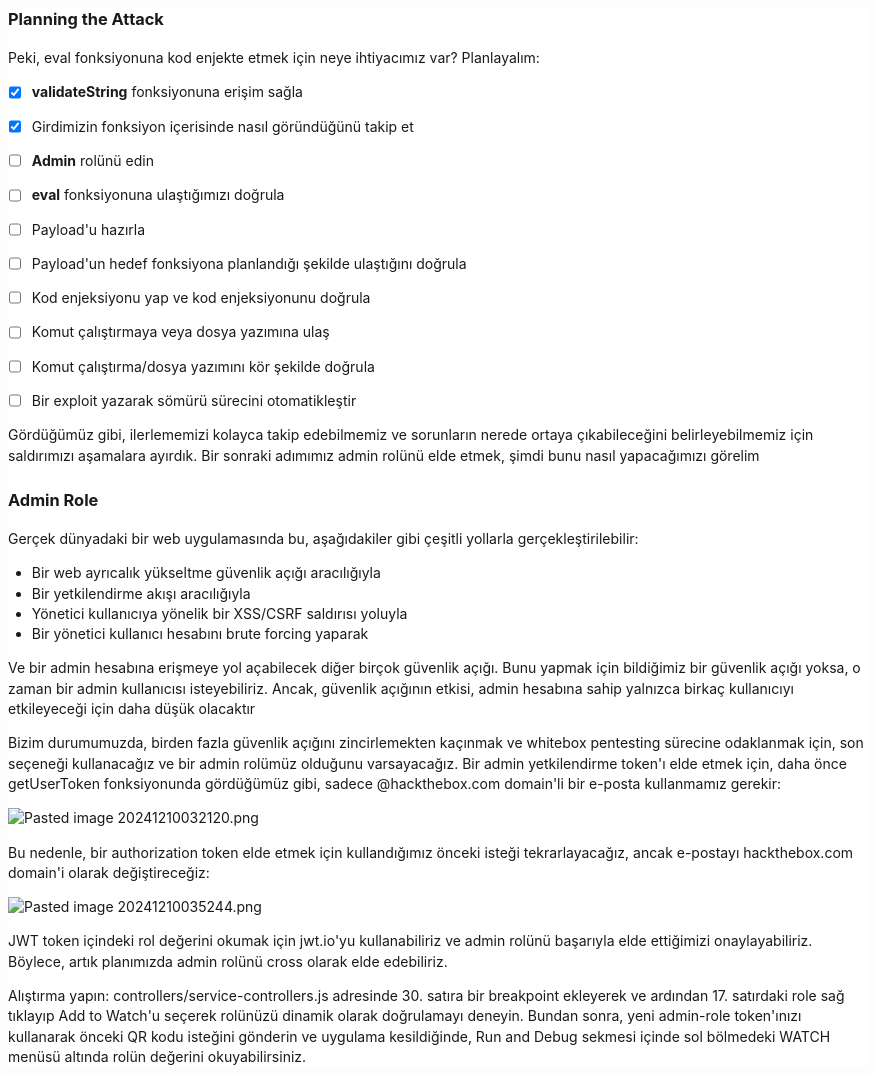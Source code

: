 
### Planning the Attack

Peki, eval fonksiyonuna kod enjekte etmek için neye ihtiyacımız var? Planlayalım:

- [x]  **validateString** fonksiyonuna erişim sağla
- [x]  Girdimizin fonksiyon içerisinde nasıl göründüğünü takip et
- [ ]  **Admin** rolünü edin
- [ ]  **eval** fonksiyonuna ulaştığımızı doğrula
- [ ]  Payload'u hazırla
- [ ]  Payload'un hedef fonksiyona planlandığı şekilde ulaştığını doğrula
- [ ]  Kod enjeksiyonu yap ve kod enjeksiyonunu doğrula
- [ ]  Komut çalıştırmaya veya dosya yazımına ulaş 
- [ ]  Komut çalıştırma/dosya yazımını kör şekilde doğrula
- [ ]  Bir exploit yazarak sömürü sürecini otomatikleştir


Gördüğümüz gibi, ilerlememizi kolayca takip edebilmemiz ve sorunların nerede ortaya çıkabileceğini belirleyebilmemiz için saldırımızı aşamalara ayırdık. Bir sonraki adımımız admin rolünü elde etmek, şimdi bunu nasıl yapacağımızı görelim


### Admin Role

Gerçek dünyadaki bir web uygulamasında bu, aşağıdakiler gibi çeşitli yollarla gerçekleştirilebilir:

* Bir web ayrıcalık yükseltme güvenlik açığı aracılığıyla
* Bir yetkilendirme akışı aracılığıyla
* Yönetici kullanıcıya yönelik bir XSS/CSRF saldırısı yoluyla
* Bir yönetici kullanıcı hesabını brute forcing yaparak


Ve bir admin hesabına erişmeye yol açabilecek diğer birçok güvenlik açığı. Bunu yapmak için bildiğimiz bir güvenlik açığı yoksa, o zaman bir admin kullanıcısı isteyebiliriz. Ancak, güvenlik açığının etkisi, admin hesabına sahip yalnızca birkaç kullanıcıyı etkileyeceği için daha düşük olacaktır

Bizim durumumuzda, birden fazla güvenlik açığını zincirlemekten kaçınmak ve whitebox pentesting sürecine odaklanmak için, son seçeneği kullanacağız ve bir admin rolümüz olduğunu varsayacağız. Bir admin yetkilendirme token'ı elde etmek için, daha önce getUserToken fonksiyonunda gördüğümüz gibi, sadece @hackthebox.com domain'li bir e-posta kullanmamız gerekir:

![Pasted image 20241210032120.png](/img/user/resimler/Pasted%20image%2020241210032120.png)

Bu nedenle, bir authorization token elde etmek için kullandığımız önceki isteği tekrarlayacağız, ancak e-postayı hackthebox.com domain'i olarak değiştireceğiz:

![Pasted image 20241210035244.png](/img/user/resimler/Pasted%20image%2020241210035244.png)

JWT token içindeki rol değerini okumak için jwt.io'yu kullanabiliriz ve admin rolünü başarıyla elde ettiğimizi onaylayabiliriz. Böylece, artık planımızda admin rolünü cross olarak elde edebiliriz.

Alıştırma yapın: controllers/service-controllers.js adresinde 30. satıra bir breakpoint ekleyerek ve ardından 17. satırdaki role sağ tıklayıp Add to Watch'u seçerek rolünüzü dinamik olarak doğrulamayı deneyin. Bundan sonra, yeni admin-role token'ınızı kullanarak önceki QR kodu isteğini gönderin ve uygulama kesildiğinde, Run and Debug sekmesi içinde sol bölmedeki WATCH menüsü altında rolün değerini okuyabilirsiniz.
